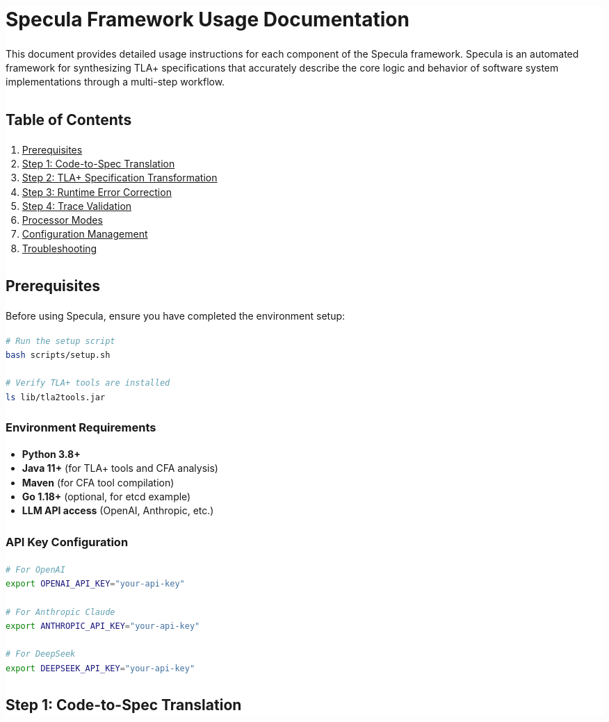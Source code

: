 # Specula Framework Usage Documentation

This document provides detailed usage instructions for each component of the Specula framework. Specula is an automated framework for synthesizing TLA+ specifications that accurately describe the core logic and behavior of software system implementations through a multi-step workflow.

## Table of Contents

1. [Prerequisites](#prerequisites)
2. [Step 1: Code-to-Spec Translation](#step-1-code-to-spec-translation)
3. [Step 2: TLA+ Specification Transformation](#step-2-tla-specification-transformation)
4. [Step 3: Runtime Error Correction](#step-3-runtime-error-correction)
5. [Step 4: Trace Validation](#step-4-trace-validation)
6. [Processor Modes](#processor-modes)
7. [Configuration Management](#configuration-management)
8. [Troubleshooting](#troubleshooting)

## Prerequisites

Before using Specula, ensure you have completed the environment setup:

```bash
# Run the setup script
bash scripts/setup.sh

# Verify TLA+ tools are installed
ls lib/tla2tools.jar
```

### Environment Requirements

- **Python 3.8+**
- **Java 11+** (for TLA+ tools and CFA analysis)
- **Maven** (for CFA tool compilation)
- **Go 1.18+** (optional, for etcd example)
- **LLM API access** (OpenAI, Anthropic, etc.)

### API Key Configuration

```bash
# For OpenAI
export OPENAI_API_KEY="your-api-key"

# For Anthropic Claude
export ANTHROPIC_API_KEY="your-api-key"

# For DeepSeek
export DEEPSEEK_API_KEY="your-api-key"
```

## Step 1: Code-to-Spec Translation
